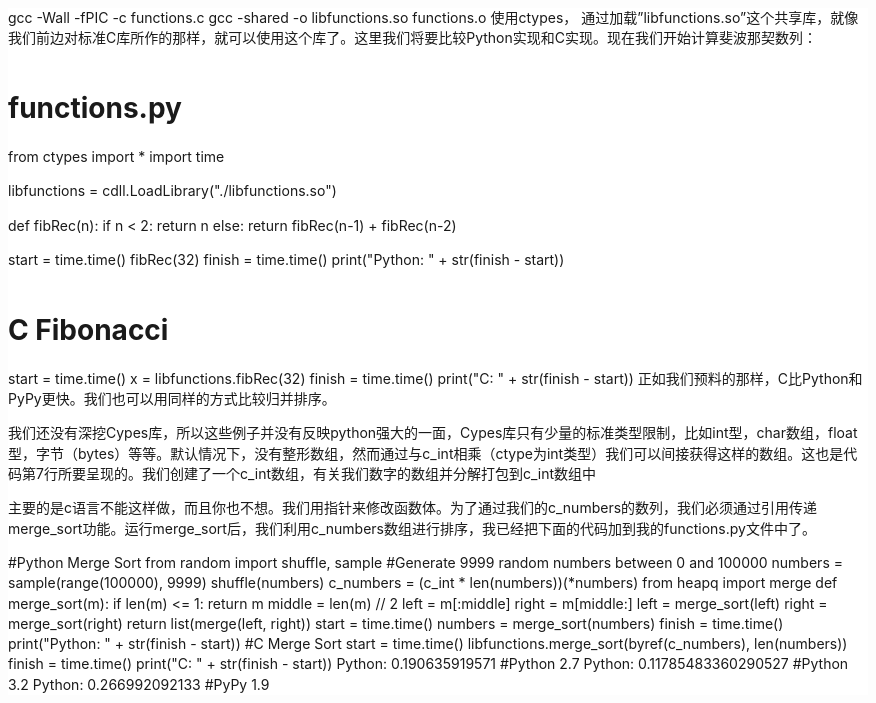 gcc -Wall -fPIC -c functions.c
gcc -shared -o libfunctions.so functions.o
使用ctypes， 通过加载”libfunctions.so”这个共享库，就像我们前边对标准C库所作的那样，就可以使用这个库了。这里我们将要比较Python实现和C实现。现在我们开始计算斐波那契数列：

# functions.py
 
from ctypes import *
import time
 
libfunctions = cdll.LoadLibrary("./libfunctions.so")
 
def fibRec(n):
if n < 2:
return n
else:
return fibRec(n-1) + fibRec(n-2)
 
start = time.time()
fibRec(32)
finish = time.time()
print("Python: " + str(finish - start))
 
# C Fibonacci
start = time.time()
x = libfunctions.fibRec(32)
finish = time.time()
print("C: " + str(finish - start))
正如我们预料的那样，C比Python和PyPy更快。我们也可以用同样的方式比较归并排序。

我们还没有深挖Cypes库，所以这些例子并没有反映python强大的一面，Cypes库只有少量的标准类型限制，比如int型，char数组，float型，字节（bytes）等等。默认情况下，没有整形数组，然而通过与c_int相乘（ctype为int类型）我们可以间接获得这样的数组。这也是代码第7行所要呈现的。我们创建了一个c_int数组，有关我们数字的数组并分解打包到c_int数组中

主要的是c语言不能这样做，而且你也不想。我们用指针来修改函数体。为了通过我们的c_numbers的数列，我们必须通过引用传递merge_sort功能。运行merge_sort后，我们利用c_numbers数组进行排序，我已经把下面的代码加到我的functions.py文件中了。

#Python Merge Sort
from random import shuffle, sample
#Generate 9999 random numbers between 0 and 100000
numbers = sample(range(100000), 9999)
shuffle(numbers)
c_numbers = (c_int * len(numbers))(*numbers)
from heapq import merge
def merge_sort(m):
if len(m) <= 1:
return m
middle = len(m) // 2
left = m[:middle]
right = m[middle:]
left = merge_sort(left)
right = merge_sort(right)
return list(merge(left, right))
start = time.time()
numbers = merge_sort(numbers)
finish = time.time()
print("Python: " + str(finish - start))
#C Merge Sort
start = time.time()
libfunctions.merge_sort(byref(c_numbers), len(numbers))
finish = time.time()
print("C: " + str(finish - start))
Python: 0.190635919571 #Python 2.7
Python: 0.11785483360290527 #Python 3.2
Python: 0.266992092133 #PyPy 1.9